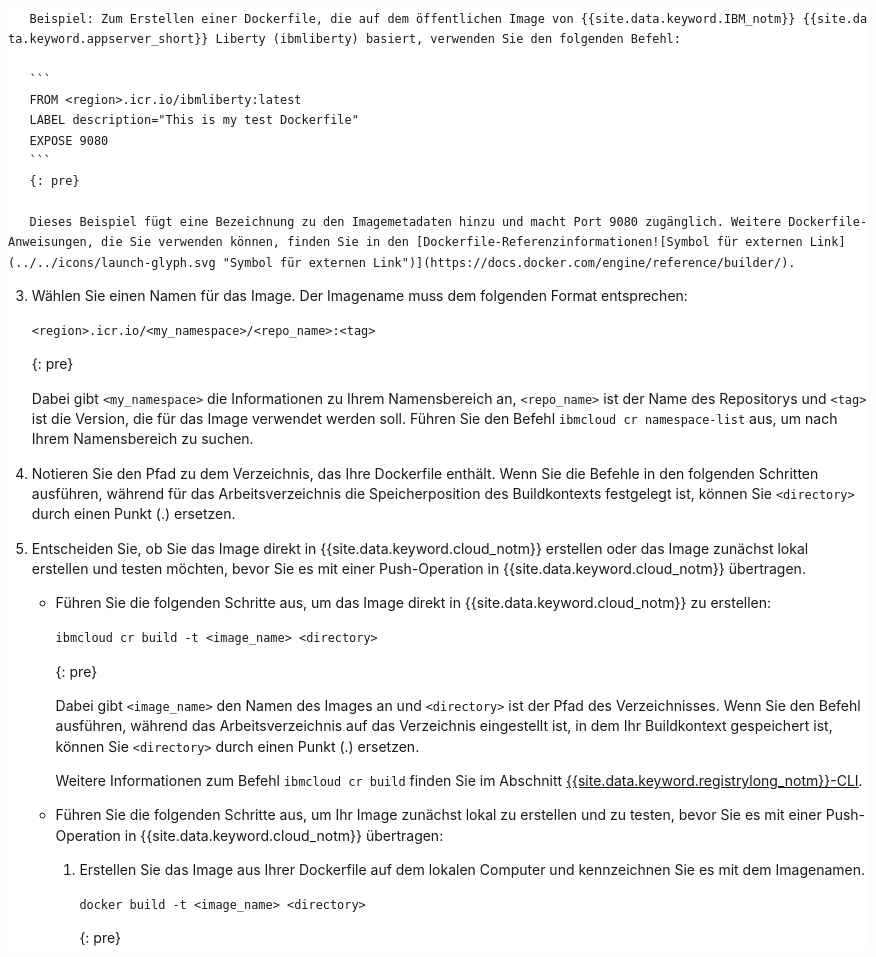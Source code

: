        Beispiel: Zum Erstellen einer Dockerfile, die auf dem öffentlichen Image von {{site.data.keyword.IBM_notm}} {{site.data.keyword.appserver_short}} Liberty (ibmliberty) basiert, verwenden Sie den folgenden Befehl:

       ```
       FROM <region>.icr.io/ibmliberty:latest
       LABEL description="This is my test Dockerfile"
       EXPOSE 9080
       ```
       {: pre}

       Dieses Beispiel fügt eine Bezeichnung zu den Imagemetadaten hinzu und macht Port 9080 zugänglich. Weitere Dockerfile-Anweisungen, die Sie verwenden können, finden Sie in den [Dockerfile-Referenzinformationen![Symbol für externen Link](../../icons/launch-glyph.svg "Symbol für externen Link")](https://docs.docker.com/engine/reference/builder/).

3. Wählen Sie einen Namen für das Image. Der Imagename muss dem folgenden Format entsprechen:

   ```
   <region>.icr.io/<my_namespace>/<repo_name>:<tag>
   ```
   {: pre}

   Dabei gibt `<my_namespace>` die Informationen zu Ihrem Namensbereich an, `<repo_name>` ist der Name des Repositorys und `<tag>` ist die Version, die für das Image verwendet werden soll. Führen Sie den Befehl `ibmcloud cr namespace-list` aus, um nach Ihrem Namensbereich zu suchen.

4. Notieren Sie den Pfad zu dem Verzeichnis, das Ihre Dockerfile enthält. Wenn Sie die Befehle in den folgenden Schritten ausführen, während für das Arbeitsverzeichnis die Speicherposition des Buildkontexts festgelegt ist, können Sie `<directory>` durch einen Punkt (.) ersetzen.
5. Entscheiden Sie, ob Sie das Image direkt in {{site.data.keyword.cloud_notm}} erstellen oder das Image zunächst lokal erstellen und testen möchten, bevor Sie es mit einer Push-Operation in {{site.data.keyword.cloud_notm}} übertragen.
   - Führen Sie die folgenden Schritte aus, um das Image direkt in {{site.data.keyword.cloud_notm}} zu erstellen:

     ```
     ibmcloud cr build -t <image_name> <directory>
     ```
     {: pre}

     Dabei gibt `<image_name>` den Namen des Images an und `<directory>` ist der Pfad des Verzeichnisses. Wenn Sie den Befehl ausführen, während das Arbeitsverzeichnis auf das Verzeichnis eingestellt ist, in dem Ihr Buildkontext gespeichert ist, können Sie `<directory>` durch einen Punkt (.) ersetzen.
  
     Weitere Informationen zum Befehl `ibmcloud cr build` finden Sie im Abschnitt [{{site.data.keyword.registrylong_notm}}-CLI](/docs/services/Registry?topic=container-registry-cli-plugin-containerregcli#bx_cr_build).

   - Führen Sie die folgenden Schritte aus, um Ihr Image zunächst lokal zu erstellen und zu testen, bevor Sie es mit einer Push-Operation in {{site.data.keyword.cloud_notm}} übertragen:
      1. Erstellen Sie das Image aus Ihrer Dockerfile auf dem lokalen Computer und kennzeichnen Sie es mit dem Imagenamen.

         ```
         docker build -t <image_name> <directory>
         ```
         {: pre}
